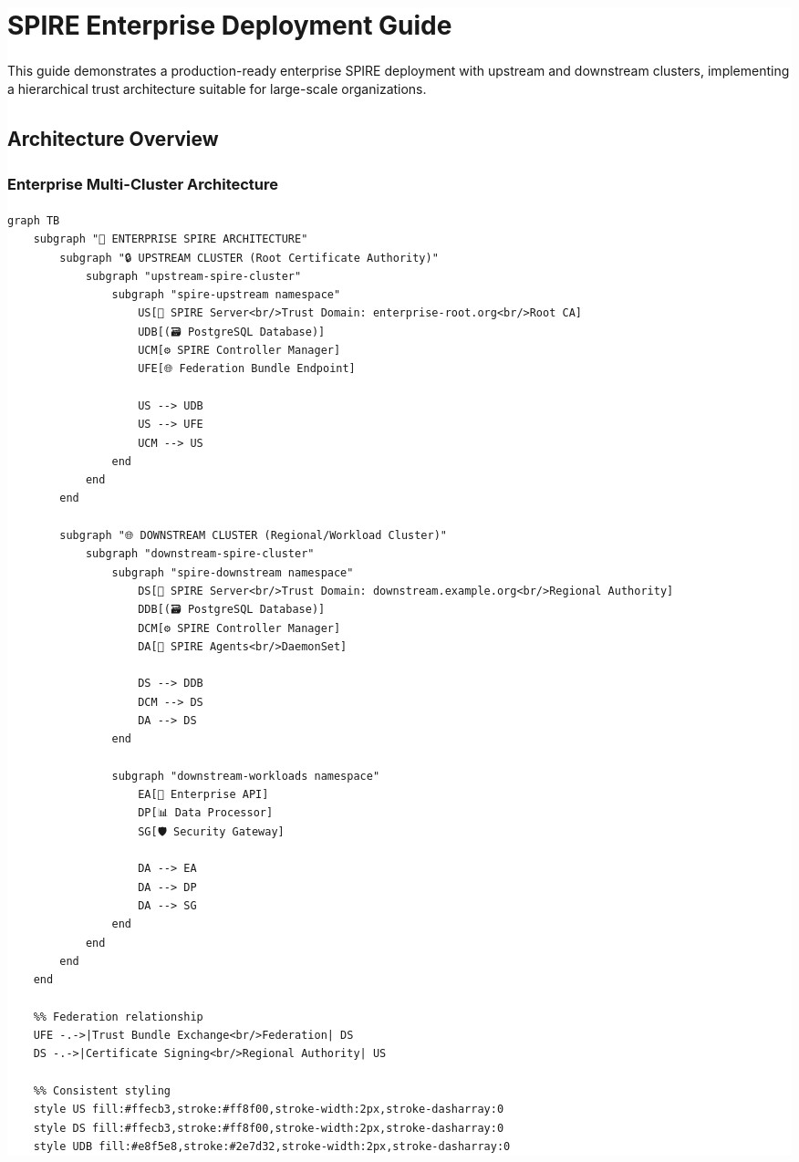 # SPIRE Enterprise Deployment Guide

This guide demonstrates a production-ready enterprise SPIRE deployment with upstream and downstream clusters, implementing a hierarchical trust architecture suitable for large-scale organizations.

## Architecture Overview

### Enterprise Multi-Cluster Architecture

```mermaid
graph TB
    subgraph "🏢 ENTERPRISE SPIRE ARCHITECTURE"
        subgraph "🔒 UPSTREAM CLUSTER (Root Certificate Authority)"
            subgraph "upstream-spire-cluster"
                subgraph "spire-upstream namespace"
                    US[🔐 SPIRE Server<br/>Trust Domain: enterprise-root.org<br/>Root CA]
                    UDB[(🗃️ PostgreSQL Database)]
                    UCM[⚙️ SPIRE Controller Manager]
                    UFE[🌐 Federation Bundle Endpoint]
                    
                    US --> UDB
                    US --> UFE
                    UCM --> US
                end
            end
        end
        
        subgraph "🌐 DOWNSTREAM CLUSTER (Regional/Workload Cluster)"
            subgraph "downstream-spire-cluster"
                subgraph "spire-downstream namespace"
                    DS[🔐 SPIRE Server<br/>Trust Domain: downstream.example.org<br/>Regional Authority]
                    DDB[(🗃️ PostgreSQL Database)]
                    DCM[⚙️ SPIRE Controller Manager]
                    DA[🤖 SPIRE Agents<br/>DaemonSet]
                    
                    DS --> DDB
                    DCM --> DS
                    DA --> DS
                end
                
                subgraph "downstream-workloads namespace"
                    EA[🏢 Enterprise API]
                    DP[📊 Data Processor]
                    SG[🛡️ Security Gateway]
                    
                    DA --> EA
                    DA --> DP
                    DA --> SG
                end
            end
        end
    end
    
    %% Federation relationship
    UFE -.->|Trust Bundle Exchange<br/>Federation| DS
    DS -.->|Certificate Signing<br/>Regional Authority| US
    
    %% Consistent styling
    style US fill:#ffecb3,stroke:#ff8f00,stroke-width:2px,stroke-dasharray:0
    style DS fill:#ffecb3,stroke:#ff8f00,stroke-width:2px,stroke-dasharray:0
    style UDB fill:#e8f5e8,stroke:#2e7d32,stroke-width:2px,stroke-dasharray:0
```